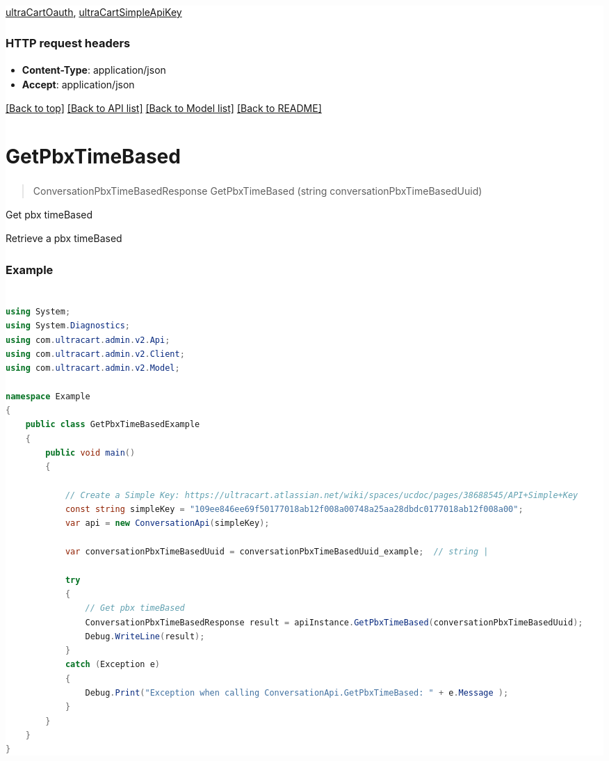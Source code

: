[ultraCartOauth](../README.md#ultraCartOauth), [ultraCartSimpleApiKey](../README.md#ultraCartSimpleApiKey)

### HTTP request headers

 - **Content-Type**: application/json
 - **Accept**: application/json

[[Back to top]](#) [[Back to API list]](../README.md#documentation-for-api-endpoints) [[Back to Model list]](../README.md#documentation-for-models) [[Back to README]](../README.md)

<a name="getpbxtimebased"></a>
# **GetPbxTimeBased**
> ConversationPbxTimeBasedResponse GetPbxTimeBased (string conversationPbxTimeBasedUuid)

Get pbx timeBased

Retrieve a pbx timeBased 
### Example
```csharp

using System;
using System.Diagnostics;
using com.ultracart.admin.v2.Api;
using com.ultracart.admin.v2.Client;
using com.ultracart.admin.v2.Model;

namespace Example
{
    public class GetPbxTimeBasedExample
    {
        public void main()
        {

            // Create a Simple Key: https://ultracart.atlassian.net/wiki/spaces/ucdoc/pages/38688545/API+Simple+Key
            const string simpleKey = "109ee846ee69f50177018ab12f008a00748a25aa28dbdc0177018ab12f008a00";
            var api = new ConversationApi(simpleKey);

            var conversationPbxTimeBasedUuid = conversationPbxTimeBasedUuid_example;  // string | 

            try
            {
                // Get pbx timeBased
                ConversationPbxTimeBasedResponse result = apiInstance.GetPbxTimeBased(conversationPbxTimeBasedUuid);
                Debug.WriteLine(result);
            }
            catch (Exception e)
            {
                Debug.Print("Exception when calling ConversationApi.GetPbxTimeBased: " + e.Message );
            }
        }
    }
}

```
